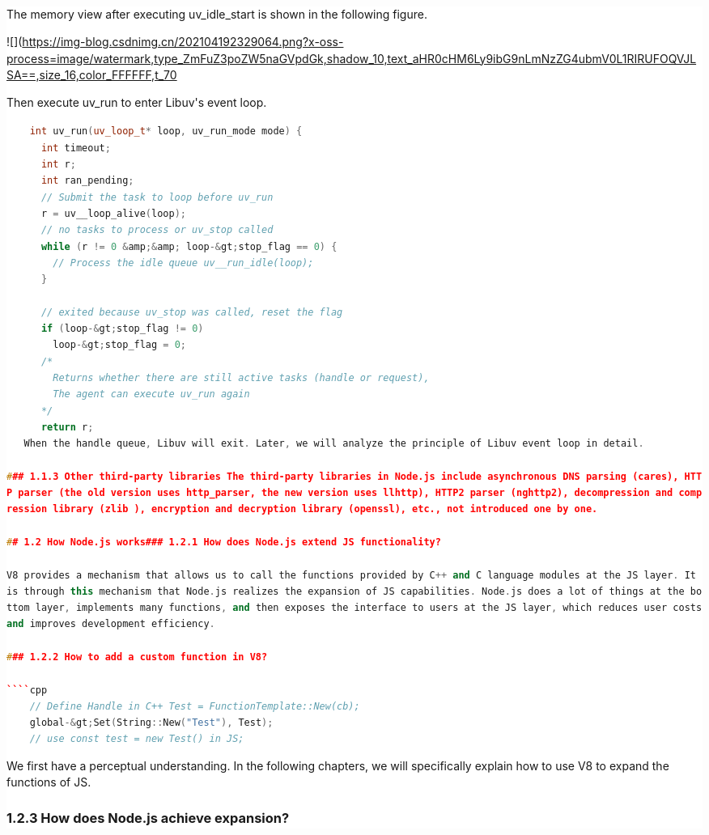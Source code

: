 The memory view after executing uv_idle_start is shown in the following figure.

![](https://img-blog.csdnimg.cn/202104192329064.png?x-oss-process=image/watermark,type_ZmFuZ3poZW5naGVpdGk,shadow_10,text_aHR0cHM6Ly9ibG9nLmNzZG4ubmV0L1RIRUFOQVJLSA==,size_16,color_FFFFFF,t_70

Then execute uv_run to enter Libuv's event loop.

`````cpp
    int uv_run(uv_loop_t* loop, uv_run_mode mode) {
      int timeout;
      int r;
      int ran_pending;
      // Submit the task to loop before uv_run
      r = uv__loop_alive(loop);
      // no tasks to process or uv_stop called
      while (r != 0 &amp;&amp; loop-&gt;stop_flag == 0) {
        // Process the idle queue uv__run_idle(loop);
      }

      // exited because uv_stop was called, reset the flag
      if (loop-&gt;stop_flag != 0)
        loop-&gt;stop_flag = 0;
      /*
        Returns whether there are still active tasks (handle or request),
        The agent can execute uv_run again
      */
      return r;
   When the handle queue, Libuv will exit. Later, we will analyze the principle of Libuv event loop in detail.

### 1.1.3 Other third-party libraries The third-party libraries in Node.js include asynchronous DNS parsing (cares), HTTP parser (the old version uses http_parser, the new version uses llhttp), HTTP2 parser (nghttp2), decompression and compression library (zlib ), encryption and decryption library (openssl), etc., not introduced one by one.

## 1.2 How Node.js works### 1.2.1 How does Node.js extend JS functionality?

V8 provides a mechanism that allows us to call the functions provided by C++ and C language modules at the JS layer. It is through this mechanism that Node.js realizes the expansion of JS capabilities. Node.js does a lot of things at the bottom layer, implements many functions, and then exposes the interface to users at the JS layer, which reduces user costs and improves development efficiency.

### 1.2.2 How to add a custom function in V8?

````cpp
    // Define Handle in C++ Test = FunctionTemplate::New(cb);
    global-&gt;Set(String::New("Test"), Test);
    // use const test = new Test() in JS;
`````

We first have a perceptual understanding. In the following chapters, we will specifically explain how to use V8 to expand the functions of JS.

### 1.2.3 How does Node.js achieve expansion?
